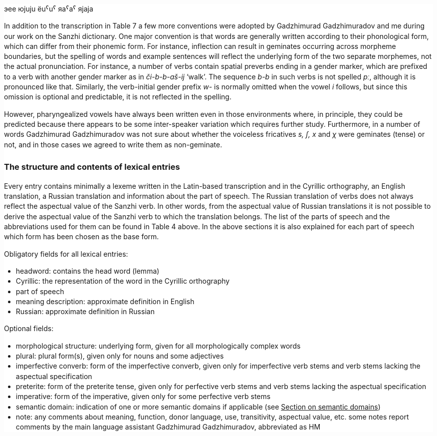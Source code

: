 <tr><td>э</td><td>e</td><td>e</td></tr>
<tr><td>ю</td><td>ju</td><td>ju</td></tr>
<tr><td>ё</td><td>uˁ</td><td>uˁ</td></tr>
<tr><td>я</td><td>aˁ</td><td>aˁ</td></tr>
<tr><td>я</td><td>ja</td><td>ja</td></tr>
<tbody>
</table>

In addition to the transcription in Table 7 a few more conventions were adopted by Gadzhimurad Gadzhimuradov and me during our work on the Sanzhi dictionary. One major convention is that words are generally written according to their phonological form, which can differ from their phonemic form. For instance, inflection can result in geminates occurring across morpheme boundaries, but the spelling of words and example sentences will reflect the underlying form of the two separate morphemes, not the actual pronunciation. For instance, a number of verbs contain spatial preverbs ending in a gender marker, which are prefixed to a verb with another gender marker as in _či-b-b-aš-ij_ ‘walk’. The sequence _b-b_ in such verbs is not spelled _pː_, although it is pronounced like that. Similarly, the verb-initial gender prefix _w-_ is normally omitted when the vowel _i_ follows, but since this omission is optional and predictable, it is not reflected in the spelling.

However, pharyngealized vowels have always been written even in those environments where, in principle, they could be predicted because there appears to be some inter-speaker variation which requires further study. Furthermore, in a number of words Gadzhimurad Gadzhimuradov was not sure about whether the voiceless fricatives _s, ʃ, x_ and _χ_ were geminates (tense) or not, and in those cases we agreed to write them as non-geminate.

<h3 id="structure-and-contents-lexical-entries">The structure and contents of lexical entries</h3>
Every entry contains minimally a lexeme written in the Latin-based transcription and in the Cyrillic orthography, an English translation, a Russian translation and information about the part of speech. The Russian translation of verbs does not always reflect the aspectual value of the Sanzhi verb. In other words, from the aspectual value of Russian translations it is not possible to derive the aspectual value of the Sanzhi verb to which the translation belongs. The list of the parts of speech and the abbreviations used for them can be found in Table 4 above. In the above sections it is also explained for each part of speech which form has been chosen as the base form.

Obligatory fields for all lexical entries:
<ul>
<li>headword: contains the head word (lemma)</li>
<li>Cyrillic: the representation of the word in the Cyrillic orthography</li>
<li>part of speech</li>
<li>meaning description: approximate definition in English</li>
<li>Russian: approximate definition in Russian</li>
</ul>

Optional fields:
<ul>
<li>morphological structure: underlying form, given for all morphologically complex words</li>
<li>plural: plural form(s), given only for nouns and some adjectives </li>
<li>imperfective converb: form of the imperfective converb, given only for imperfective verb stems and verb stems lacking the aspectual specification</li>
<li>preterite: form of the preterite tense, given only for perfective verb stems and verb stems lacking the aspectual specification</li>
<li>imperative: form of the imperative, given only for some perfective verb stems</li>
<li>semantic domain: indication of one or more semantic domains if applicable (see <a href="semantic-domains">Section on semantic domains</a>)</li>
<li>note: any comments about meaning, function, donor language, use, transitivity, aspectual value, etc. some notes report comments by the main language assistant Gadzhimurad Gadzhimuradov, abbreviated as HM</li>	
</ul>
